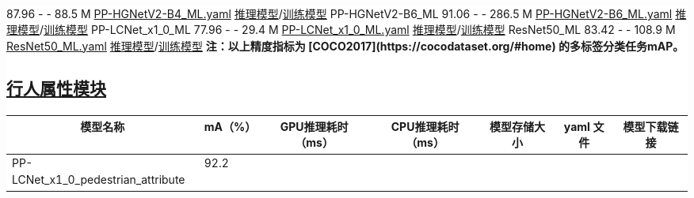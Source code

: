 <td>87.96</td>
<td>-</td>
<td>-</td>
<td>88.5 M</td>
<td><a href="../../paddlex/configs/image_multilabel_classification/PP-HGNetV2-B4_ML.yaml">PP-HGNetV2-B4_ML.yaml</a></td>
<td><a href="https://paddle-model-ecology.bj.bcebos.com/paddlex/official_inference_model/paddle3.0b2/PP-HGNetV2-B4_ML_infer.tar">推理模型</a>/<a href="https://paddle-model-ecology.bj.bcebos.com/paddlex/official_pretrained_model/PP-HGNetV2-B4_ML_pretrained.pdparams">训练模型</a></td></tr>
<tr>
<td>PP-HGNetV2-B6_ML</td>
<td>91.06</td>
<td>-</td>
<td>-</td>
<td>286.5 M</td>
<td><a href="../../paddlex/configs/image_multilabel_classification/PP-HGNetV2-B6_ML.yaml">PP-HGNetV2-B6_ML.yaml</a></td>
<td><a href="https://paddle-model-ecology.bj.bcebos.com/paddlex/official_inference_model/paddle3.0b2/PP-HGNetV2-B6_ML_infer.tar">推理模型</a>/<a href="https://paddle-model-ecology.bj.bcebos.com/paddlex/official_pretrained_model/PP-HGNetV2-B6_ML_pretrained.pdparams">训练模型</a></td></tr>
<tr>
<td>PP-LCNet_x1_0_ML</td>
<td>77.96</td>
<td>-</td>
<td>-</td>
<td>29.4 M</td>
<td><a href="../../paddlex/configs/image_multilabel_classification/PP-LCNet_x1_0_ML.yaml">PP-LCNet_x1_0_ML.yaml</a></td>
<td><a href="https://paddle-model-ecology.bj.bcebos.com/paddlex/official_inference_model/paddle3.0b2/PP-LCNet_x1_0_ML_infer.tar">推理模型</a>/<a href="https://paddle-model-ecology.bj.bcebos.com/paddlex/official_pretrained_model/PP-LCNet_x1_0_ML_pretrained.pdparams">训练模型</a></td></tr>
<tr>
<td>ResNet50_ML</td>
<td>83.42</td>
<td>-</td>
<td>-</td>
<td>108.9 M</td>
<td><a href="https://github.com/PaddlePaddle/PaddleX/blob/develop/paddlex/configs/image_multilabel_classification/ResNet50_ML.yaml">ResNet50_ML.yaml</a></td>
<td><a href="https://paddle-model-ecology.bj.bcebos.com/paddlex/official_inference_model/paddle3.0b2/ResNet50_ML_infer.tar">推理模型</a>/<a href="https://paddle-model-ecology.bj.bcebos.com/paddlex/official_pretrained_model/ResNet50_ML_pretrained.pdparams">训练模型</a></td></tr>
</tbody>
</table>
<b>注：以上精度指标为 [COCO2017](https://cocodataset.org/#home) 的多标签分类任务mAP。</b>

## [行人属性模块](../module_usage/tutorials/cv_modules/pedestrian_attribute_recognition.md)
<table>
<thead>
<tr>
<th>模型名称</th>
<th>mA（%）</th>
<th>GPU推理耗时（ms）</th>
<th>CPU推理耗时（ms）</th>
<th>模型存储大小</th>
<th>yaml 文件</th>
<th>模型下载链接</th></tr>
</thead>
<tbody>
<tr>
<td>PP-LCNet_x1_0_pedestrian_attribute</td>
<td>92.2</td>